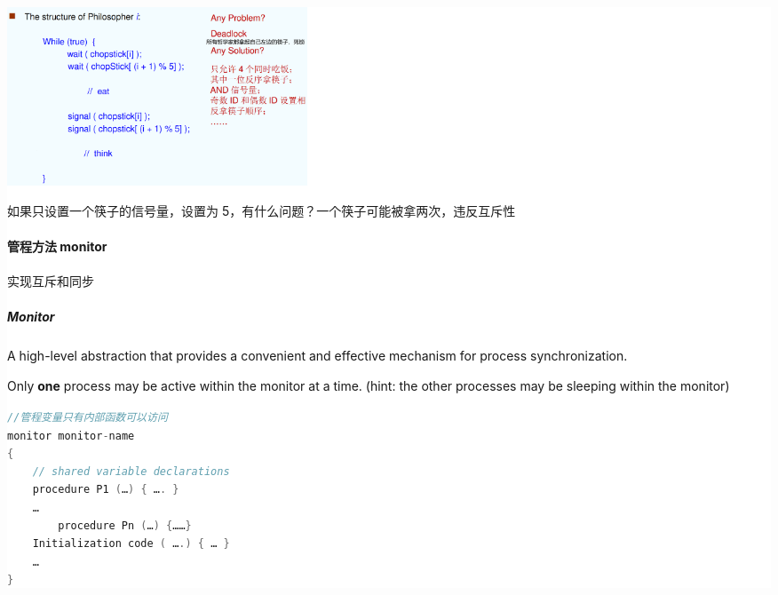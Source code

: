 <img src="./assets/image-20241030155058113.png" alt="image-20241030155058113" style="zoom:33%;" />

如果只设置一个筷子的信号量，设置为 5，有什么问题？一个筷子可能被拿两次，违反互斥性

#### 管程方法 monitor

实现互斥和同步

##### Monitor

A high-level abstraction that provides a convenient and effective mechanism for process synchronization. 

Only **one** process may be active within the monitor at a time. (hint: the other processes may be sleeping within the monitor)

```c
//管程变量只有内部函数可以访问
monitor monitor-name
{
    // shared variable declarations
    procedure P1 (…) { …. }
    …
        procedure Pn (…) {……}
    Initialization code ( ….) { … }
    … 
}
```
